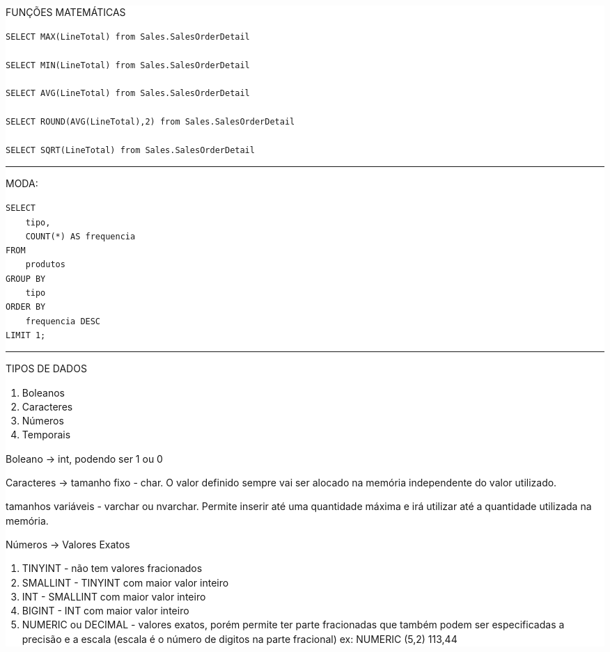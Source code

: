 
FUNÇÕES MATEMÁTICAS

```
SELECT MAX(LineTotal) from Sales.SalesOrderDetail

SELECT MIN(LineTotal) from Sales.SalesOrderDetail

SELECT AVG(LineTotal) from Sales.SalesOrderDetail

SELECT ROUND(AVG(LineTotal),2) from Sales.SalesOrderDetail

SELECT SQRT(LineTotal) from Sales.SalesOrderDetail
```

---

MODA:

```
SELECT
    tipo,
    COUNT(*) AS frequencia
FROM
    produtos
GROUP BY
    tipo
ORDER BY
    frequencia DESC
LIMIT 1;
```

---

TIPOS DE DADOS

1. Boleanos
2. Caracteres
3. Números
4. Temporais

Boleano -> int, podendo ser 1 ou 0

Caracteres ->
tamanho fixo - char. O valor definido sempre vai ser alocado na memória independente do valor utilizado. 

tamanhos variáveis - varchar ou nvarchar. Permite inserir até uma quantidade máxima e irá utilizar até a quantidade utilizada na memória.

Números -> 
Valores Exatos

1. TINYINT -  não tem valores fracionados
2. SMALLINT - TINYINT com maior valor inteiro
3. INT - SMALLINT com maior valor inteiro
4. BIGINT - INT com maior valor inteiro
5. NUMERIC ou DECIMAL - valores exatos, porém permite ter parte fracionadas que também podem ser especificadas a precisão e a escala (escala é o número de digitos na parte fracional) ex: NUMERIC (5,2) 113,44
